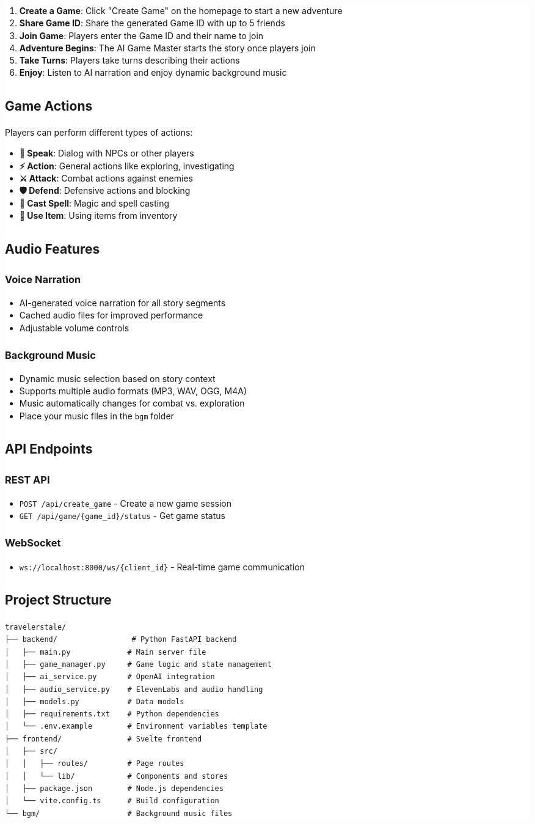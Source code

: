 1. **Create a Game**: Click "Create Game" on the homepage to start a new adventure
2. **Share Game ID**: Share the generated Game ID with up to 5 friends
3. **Join Game**: Players enter the Game ID and their name to join
4. **Adventure Begins**: The AI Game Master starts the story once players join
5. **Take Turns**: Players take turns describing their actions
6. **Enjoy**: Listen to AI narration and enjoy dynamic background music

## Game Actions

Players can perform different types of actions:

- **💬 Speak**: Dialog with NPCs or other players
- **⚡ Action**: General actions like exploring, investigating
- **⚔️ Attack**: Combat actions against enemies
- **🛡️ Defend**: Defensive actions and blocking
- **🔮 Cast Spell**: Magic and spell casting
- **🎒 Use Item**: Using items from inventory

## Audio Features

### Voice Narration
- AI-generated voice narration for all story segments
- Cached audio files for improved performance
- Adjustable volume controls

### Background Music
- Dynamic music selection based on story context
- Supports multiple audio formats (MP3, WAV, OGG, M4A)
- Music automatically changes for combat vs. exploration
- Place your music files in the `bgm` folder

## API Endpoints

### REST API
- `POST /api/create_game` - Create a new game session
- `GET /api/game/{game_id}/status` - Get game status

### WebSocket
- `ws://localhost:8000/ws/{client_id}` - Real-time game communication

## Project Structure

```
travelerstale/
├── backend/                 # Python FastAPI backend
│   ├── main.py             # Main server file
│   ├── game_manager.py     # Game logic and state management
│   ├── ai_service.py       # OpenAI integration
│   ├── audio_service.py    # ElevenLabs and audio handling
│   ├── models.py           # Data models
│   ├── requirements.txt    # Python dependencies
│   └── .env.example        # Environment variables template
├── frontend/               # Svelte frontend
│   ├── src/
│   │   ├── routes/         # Page routes
│   │   └── lib/            # Components and stores
│   ├── package.json        # Node.js dependencies
│   └── vite.config.ts      # Build configuration
└── bgm/                    # Background music files
```
